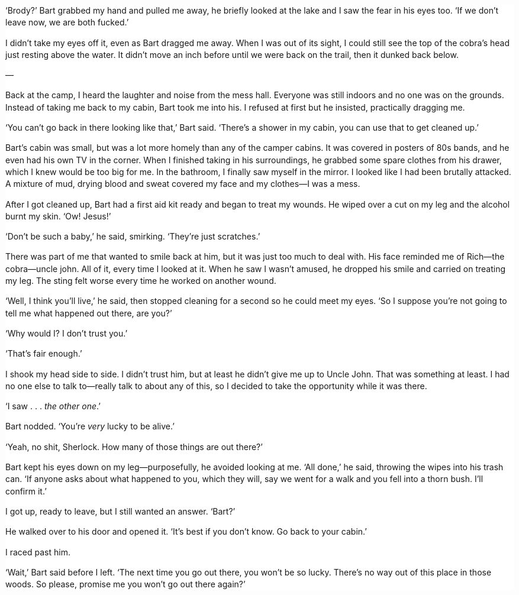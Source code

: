 ‘Brody?’ Bart grabbed my hand and pulled me away, he briefly looked at the lake and I saw the fear in his eyes too. ‘If we don’t leave now, we are both fucked.’

I didn’t take my eyes off it, even as Bart dragged me away. When I was out of its sight, I could still see the top of the cobra’s head just resting above the water. It didn’t move an inch before until we were back on the trail, then it dunked back below.

—

Back at the camp, I heard the laughter and noise from the mess hall. Everyone was still indoors and no one was on the grounds. Instead of taking me back to my cabin, Bart took me into his. I refused at first but he insisted, practically dragging me.

‘You can’t go back in there looking like that,’ Bart said. ‘There’s a shower in my cabin, you can use that to get cleaned up.’

Bart’s cabin was small, but was a lot more homely than any of the camper cabins. It was covered in posters of 80s bands, and he even had his own TV in the corner. When I finished taking in his surroundings, he grabbed some spare clothes from his drawer, which I knew would be too big for me. In the bathroom, I finally saw myself in the mirror. I looked like I had been brutally attacked. A mixture of mud, drying blood and sweat covered my face and my clothes—I was a mess. 

After I got cleaned up, Bart had a first aid kit ready and began to treat my wounds. He wiped over a cut on my leg and the alcohol burnt my skin. ‘Ow! Jesus!’

‘Don’t be such a baby,’ he said, smirking. ‘They’re just scratches.’

There was part of me that wanted to smile back at him, but it was just too much to deal with. His face reminded me of Rich—the cobra—uncle john. All of it, every time I looked at it. When he saw I wasn’t amused, he dropped his smile and carried on treating my leg. The sting felt worse every time he worked on another wound.

‘Well, I think you’ll live,’ he said, then stopped cleaning for a second so he could meet my eyes.  ‘So I suppose you’re not going to tell me what happened out there, are you?’ 

‘Why would I? I don’t trust you.’

‘That’s fair enough.’

I shook my head side to side. I didn’t trust him, but at least he didn’t give me up to Uncle John. That was something at least. I had no one else to talk to—really talk to about any of this, so I decided to take the opportunity while it was there. 

‘I saw . . . *the other one*.’

Bart nodded. ‘You’re *very* lucky to be alive.’ 

‘Yeah, no shit, Sherlock. How many of those things are out there?’

Bart kept his eyes down on my leg—purposefully, he avoided looking at me. ‘All done,’ he said, throwing the wipes into his trash can. ‘If anyone asks about what happened to you, which they will, say we went for a walk and you fell into a thorn bush. I’ll confirm it.’

I got up, ready to leave, but I still wanted an answer. ‘Bart?’

He walked over to his door and opened it. ‘It’s best if you don’t know. Go back to your cabin.’

I raced past him.

‘Wait,’ Bart said before I left. ‘The next time you go out there, you won’t be so lucky. There’s no way out of this place in those woods. So please, promise me you won’t go out there again?’
